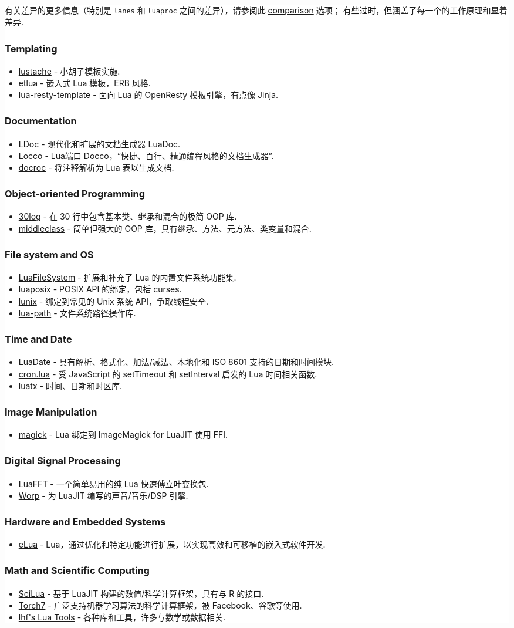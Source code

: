 有关差异的更多信息（特别是 `lanes` 和 `luaproc` 之间的差异），请参阅此 [comparison](http://www.luteus.biz/Download/LoriotPro_Doc/LUA/LUA_For_Windows/lanes/comparison.html) 选项； 有些过时，但涵盖了每一个的工作原理和显着差异.


### Templating
- [lustache](http://olivinelabs.com/lustache/) - 小胡子模板实施.
- [etlua](https://github.com/leafo/etlua) - 嵌入式 Lua 模板，ERB 风格.
- [lua-resty-template](https://github.com/bungle/lua-resty-template) - 面向 Lua 的 OpenResty 模板引擎，有点像 Jinja.


### Documentation
- [LDoc](http://stevedonovan.github.io/ldoc/) - 现代化和扩展的文档生成器 [LuaDoc](http://keplerproject.github.io/luadoc/).
- [Locco](http://rgieseke.github.io/locco/) - Lua端口 [Docco](http://ashkenas.com/docco/)，“快捷、百行、精通编程风格的文档生成器”.
- [docroc](https://github.com/bjornbytes/docroc) - 将注释解析为 Lua 表以生成文档.


### Object-oriented Programming
- [30log](https://github.com/Yonaba/30log) - 在 30 行中包含基本类、继承和混合的极简 OOP 库.
- [middleclass](https://github.com/kikito/middleclass) - 简单但强大的 OOP 库，具有继承、方法、元方法、类变量和混合.


### File system and OS
- [LuaFileSystem](http://keplerproject.github.io/luafilesystem/) - 扩展和补充了 Lua 的内置文件系统功能集.
- [luaposix](https://github.com/luaposix/luaposix) - POSIX API 的绑定，包括 curses.
- [lunix](http://25thandclement.com/~william/projects/lunix.html) - 绑定到常见的 Unix 系统 API，争取线程安全.
- [lua-path](https://github.com/moteus/lua-path) - 文件系统路径操作库.


### Time and Date
- [LuaDate](https://github.com/Tieske/date) - 具有解析、格式化、加法/减法、本地化和 ISO 8601 支持的日期和时间模块.
- [cron.lua](https://github.com/kikito/cron.lua) - 受 JavaScript 的 setTimeout 和 setInterval 启发的 Lua 时间相关函数.
- [luatx](https://github.com/daurnimator/luatz) - 时间、日期和时区库.


### Image Manipulation
- [magick](https://github.com/leafo/magick) - Lua 绑定到 ImageMagick for LuaJIT 使用 FFI.


### Digital Signal Processing
- [LuaFFT](https://github.com/h4rm/luafft) - 一个简单易用的纯 Lua 快速傅立叶变换包.
- [Worp](http://worp.zevv.nl/about.html) - 为 LuaJIT 编写的声音/音乐/DSP 引擎.


### Hardware and Embedded Systems
- [eLua](http://www.eluaproject.net/) - Lua，通过优化和特定功能进行扩展，以实现高效和可移植的嵌入式软件开发.


### Math and Scientific Computing
- [SciLua](http://scilua.org/) - 基于 LuaJIT 构建的数值/科学计算框架，具有与 R 的接口.
- [Torch7](http://torch.ch/) - 广泛支持机器学习算法的科学计算框架，被 Facebook、谷歌等使用.
- [lhf's Lua Tools](http://webserver2.tecgraf.puc-rio.br/~lhf/ftp/lua/) - 各种库和工具，许多与数学或数据相关.

